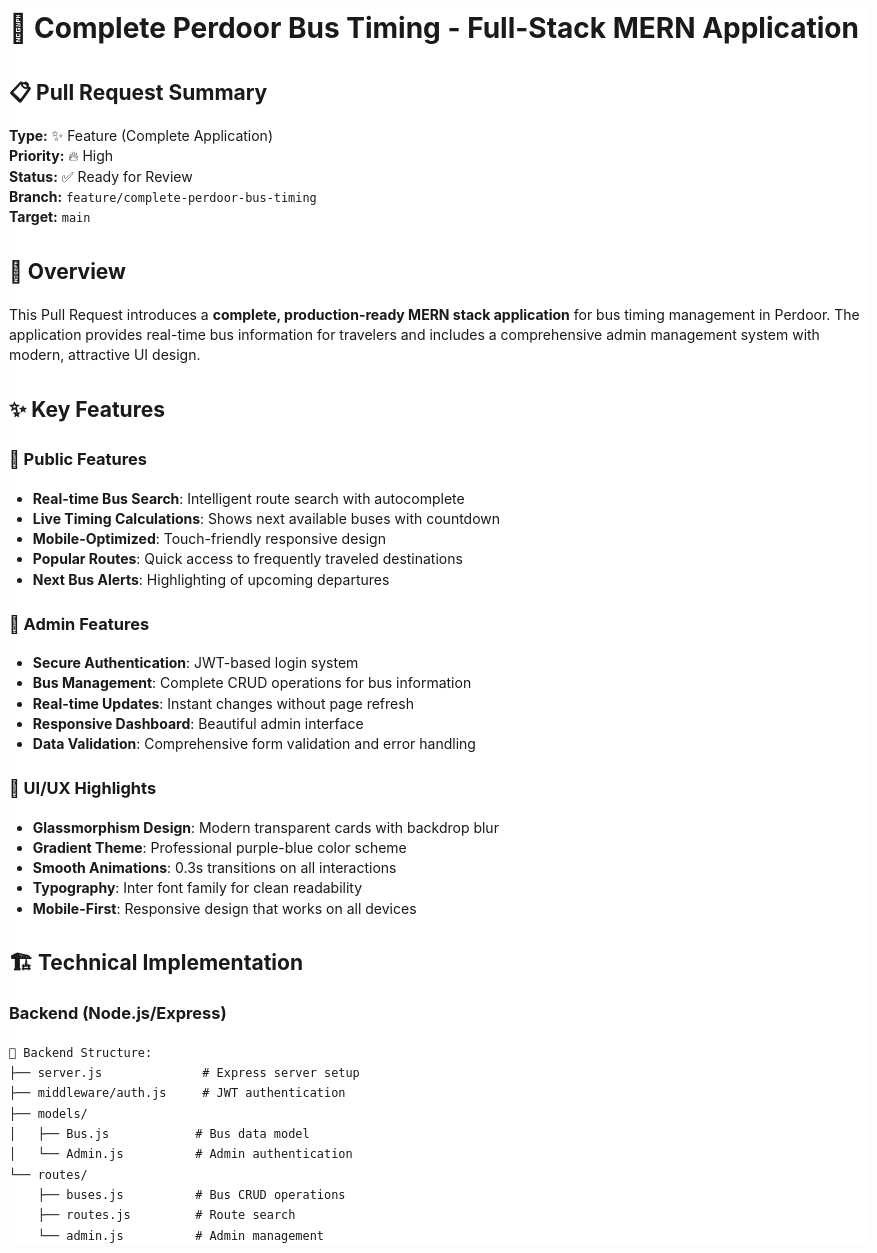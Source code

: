 # 🚌 Complete Perdoor Bus Timing - Full-Stack MERN Application

## 📋 Pull Request Summary

**Type:** ✨ Feature (Complete Application)  
**Priority:** 🔥 High  
**Status:** ✅ Ready for Review  
**Branch:** `feature/complete-perdoor-bus-timing`  
**Target:** `main`

## 🎯 Overview

This Pull Request introduces a **complete, production-ready MERN stack application** for bus timing management in Perdoor. The application provides real-time bus information for travelers and includes a comprehensive admin management system with modern, attractive UI design.

## ✨ Key Features

### 🚌 Public Features
- **Real-time Bus Search**: Intelligent route search with autocomplete
- **Live Timing Calculations**: Shows next available buses with countdown
- **Mobile-Optimized**: Touch-friendly responsive design
- **Popular Routes**: Quick access to frequently traveled destinations
- **Next Bus Alerts**: Highlighting of upcoming departures

### 🔐 Admin Features  
- **Secure Authentication**: JWT-based login system
- **Bus Management**: Complete CRUD operations for bus information
- **Real-time Updates**: Instant changes without page refresh
- **Responsive Dashboard**: Beautiful admin interface
- **Data Validation**: Comprehensive form validation and error handling

### 🎨 UI/UX Highlights
- **Glassmorphism Design**: Modern transparent cards with backdrop blur
- **Gradient Theme**: Professional purple-blue color scheme
- **Smooth Animations**: 0.3s transitions on all interactions
- **Typography**: Inter font family for clean readability
- **Mobile-First**: Responsive design that works on all devices

## 🏗️ Technical Implementation

### Backend (Node.js/Express)
```
📁 Backend Structure:
├── server.js              # Express server setup
├── middleware/auth.js     # JWT authentication  
├── models/
│   ├── Bus.js            # Bus data model
│   └── Admin.js          # Admin authentication
└── routes/
    ├── buses.js          # Bus CRUD operations
    ├── routes.js         # Route search
    └── admin.js          # Admin management
```
